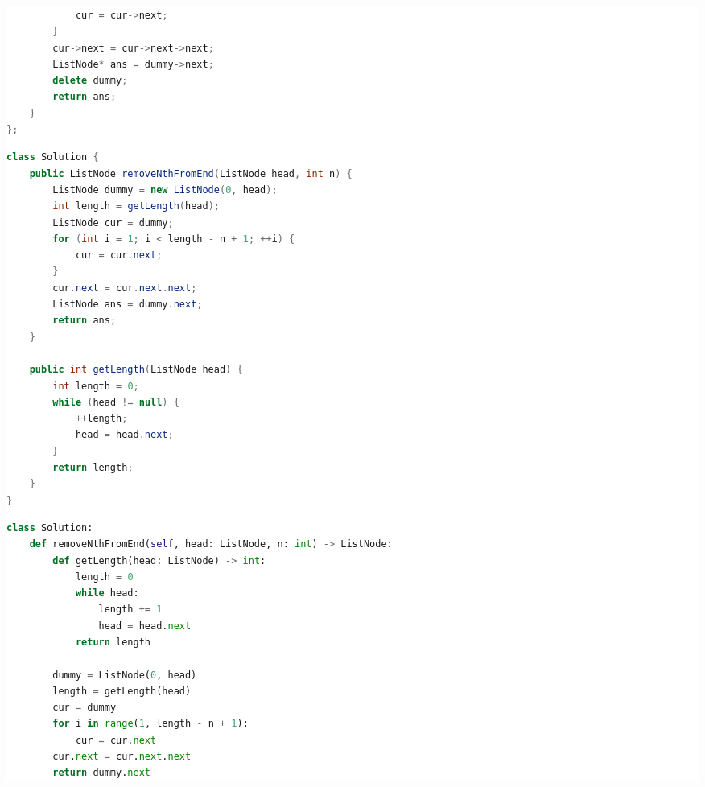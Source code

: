 ```C++ [sol1-C++]
            cur = cur->next;
        }
        cur->next = cur->next->next;
        ListNode* ans = dummy->next;
        delete dummy;
        return ans;
    }
};
```

```Java [sol1-Java]
class Solution {
    public ListNode removeNthFromEnd(ListNode head, int n) {
        ListNode dummy = new ListNode(0, head);
        int length = getLength(head);
        ListNode cur = dummy;
        for (int i = 1; i < length - n + 1; ++i) {
            cur = cur.next;
        }
        cur.next = cur.next.next;
        ListNode ans = dummy.next;
        return ans;
    }

    public int getLength(ListNode head) {
        int length = 0;
        while (head != null) {
            ++length;
            head = head.next;
        }
        return length;
    }
}
```

```Python [sol1-Python3]
class Solution:
    def removeNthFromEnd(self, head: ListNode, n: int) -> ListNode:
        def getLength(head: ListNode) -> int:
            length = 0
            while head:
                length += 1
                head = head.next
            return length
        
        dummy = ListNode(0, head)
        length = getLength(head)
        cur = dummy
        for i in range(1, length - n + 1):
            cur = cur.next
        cur.next = cur.next.next
        return dummy.next
```
